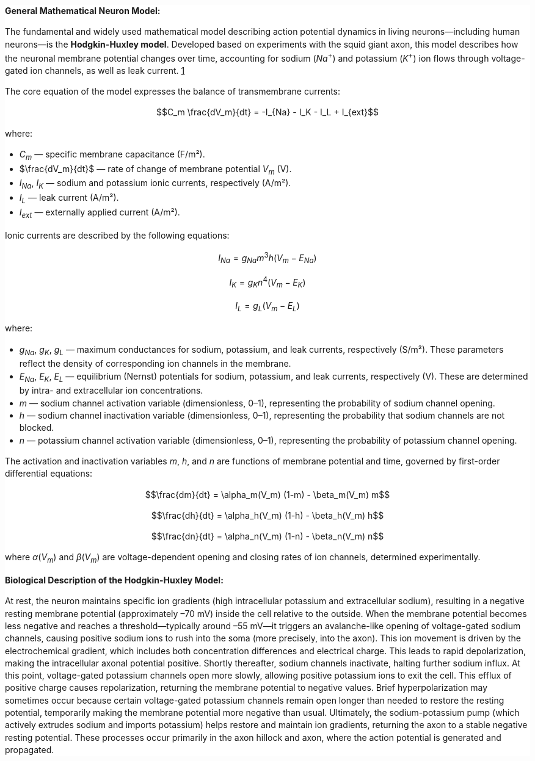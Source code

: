 **General Mathematical Neuron Model:**

The fundamental and widely used mathematical model describing action potential dynamics in living neurons—including human neurons—is the **Hodgkin-Huxley model**. Developed based on experiments with the squid giant axon, this model describes how the neuronal membrane potential changes over time, accounting for sodium ($Na^+$) and potassium ($K^+$) ion flows through voltage-gated ion channels, as well as leak current. [1](https://www.nature.com/articles/nn1100_1165)

The core equation of the model expresses the balance of transmembrane currents:

$$C_m \frac{dV_m}{dt} = -I_{Na} - I_K - I_L + I_{ext}$$

where:  
- $C_m$ — specific membrane capacitance (F/m²).  
- $\frac{dV_m}{dt}$ — rate of change of membrane potential $V_m$ (V).  
- $I_{Na}$, $I_K$ — sodium and potassium ionic currents, respectively (A/m²).  
- $I_L$ — leak current (A/m²).  
- $I_{ext}$ — externally applied current (A/m²).

Ionic currents are described by the following equations:

$$I_{Na} = g_{Na} m^3 h (V_m - E_{Na})$$

$$I_K = g_K n^4 (V_m - E_K)$$

$$I_L = g_L (V_m - E_L)$$

where:  
- $g_{Na}$, $g_K$, $g_L$ — maximum conductances for sodium, potassium, and leak currents, respectively (S/m²). These parameters reflect the density of corresponding ion channels in the membrane.  
- $E_{Na}$, $E_K$, $E_L$ — equilibrium (Nernst) potentials for sodium, potassium, and leak currents, respectively (V). These are determined by intra- and extracellular ion concentrations.  
- $m$ — sodium channel activation variable (dimensionless, 0–1), representing the probability of sodium channel opening.  
- $h$ — sodium channel inactivation variable (dimensionless, 0–1), representing the probability that sodium channels are not blocked.  
- $n$ — potassium channel activation variable (dimensionless, 0–1), representing the probability of potassium channel opening.

The activation and inactivation variables $m$, $h$, and $n$ are functions of membrane potential and time, governed by first-order differential equations:

$$\frac{dm}{dt} = \alpha_m(V_m) (1-m) - \beta_m(V_m) m$$

$$\frac{dh}{dt} = \alpha_h(V_m) (1-h) - \beta_h(V_m) h$$

$$\frac{dn}{dt} = \alpha_n(V_m) (1-n) - \beta_n(V_m) n$$

where $\alpha(V_m)$ and $\beta(V_m)$ are voltage-dependent opening and closing rates of ion channels, determined experimentally.

**Biological Description of the Hodgkin-Huxley Model:**

At rest, the neuron maintains specific ion gradients (high intracellular potassium and extracellular sodium), resulting in a negative resting membrane potential (approximately –70 mV) inside the cell relative to the outside. When the membrane potential becomes less negative and reaches a threshold—typically around –55 mV—it triggers an avalanche-like opening of voltage-gated sodium channels, causing positive sodium ions to rush into the soma (more precisely, into the axon). This ion movement is driven by the electrochemical gradient, which includes both concentration differences and electrical charge. This leads to rapid depolarization, making the intracellular axonal potential positive. Shortly thereafter, sodium channels inactivate, halting further sodium influx. At this point, voltage-gated potassium channels open more slowly, allowing positive potassium ions to exit the cell. This efflux of positive charge causes repolarization, returning the membrane potential to negative values. Brief hyperpolarization may sometimes occur because certain voltage-gated potassium channels remain open longer than needed to restore the resting potential, temporarily making the membrane potential more negative than usual. Ultimately, the sodium-potassium pump (which actively extrudes sodium and imports potassium) helps restore and maintain ion gradients, returning the axon to a stable negative resting potential. These processes occur primarily in the axon hillock and axon, where the action potential is generated and propagated.

